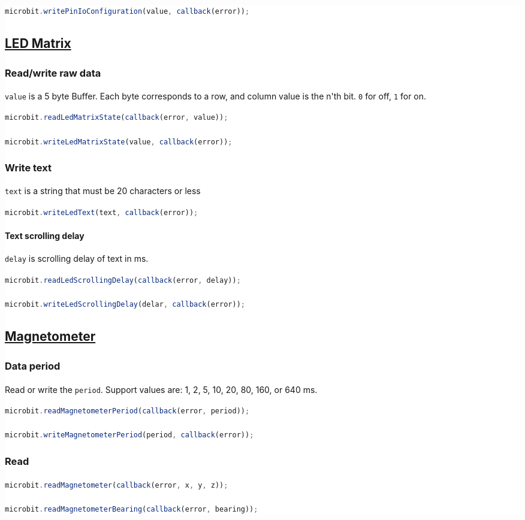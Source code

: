 ```javascript
microbit.writePinIoConfiguration(value, callback(error));
```

## [LED Matrix](https://lancaster-university.github.io/microbit-docs/ble/led-service/)

### Read/write raw data

`value` is a 5 byte Buffer.  Each byte corresponds to a row, and column value is the n'th bit. `0` for off, `1` for on.

```javascript
microbit.readLedMatrixState(callback(error, value));

microbit.writeLedMatrixState(value, callback(error));
```

### Write text

`text` is a string that must be 20 characters or less

```javascript
microbit.writeLedText(text, callback(error));
```

#### Text scrolling delay

`delay` is scrolling delay of text in ms.

```javascript
microbit.readLedScrollingDelay(callback(error, delay));

microbit.writeLedScrollingDelay(delar, callback(error));
```

## [Magnetometer](https://lancaster-university.github.io/microbit-docs/ble/magnetometer-service/)

### Data period

Read or write the `period`. Support values are: 1, 2, 5, 10, 20, 80, 160, or 640 ms.

```javascript
microbit.readMagnetometerPeriod(callback(error, period));

microbit.writeMagnetometerPeriod(period, callback(error));
```

### Read

```javascript
microbit.readMagnetometer(callback(error, x, y, z));

microbit.readMagnetometerBearing(callback(error, bearing));
```
